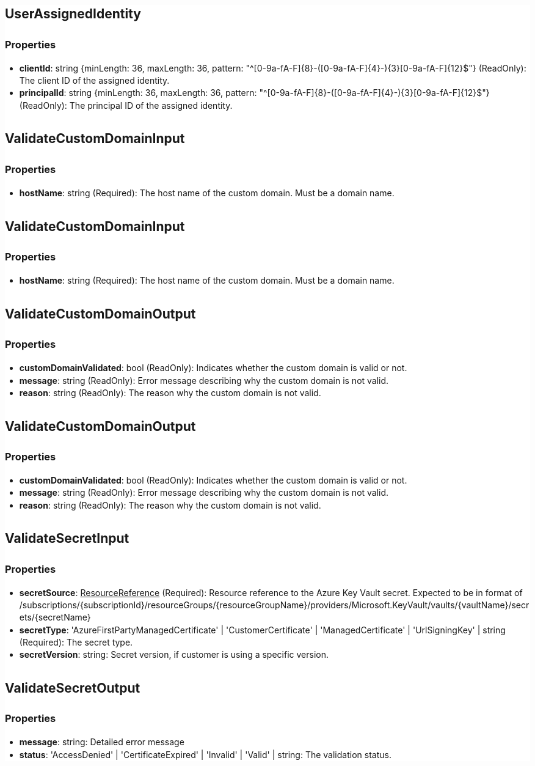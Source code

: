 ## UserAssignedIdentity
### Properties
* **clientId**: string {minLength: 36, maxLength: 36, pattern: "^[0-9a-fA-F]{8}-([0-9a-fA-F]{4}-){3}[0-9a-fA-F]{12}$"} (ReadOnly): The client ID of the assigned identity.
* **principalId**: string {minLength: 36, maxLength: 36, pattern: "^[0-9a-fA-F]{8}-([0-9a-fA-F]{4}-){3}[0-9a-fA-F]{12}$"} (ReadOnly): The principal ID of the assigned identity.

## ValidateCustomDomainInput
### Properties
* **hostName**: string (Required): The host name of the custom domain. Must be a domain name.

## ValidateCustomDomainInput
### Properties
* **hostName**: string (Required): The host name of the custom domain. Must be a domain name.

## ValidateCustomDomainOutput
### Properties
* **customDomainValidated**: bool (ReadOnly): Indicates whether the custom domain is valid or not.
* **message**: string (ReadOnly): Error message describing why the custom domain is not valid.
* **reason**: string (ReadOnly): The reason why the custom domain is not valid.

## ValidateCustomDomainOutput
### Properties
* **customDomainValidated**: bool (ReadOnly): Indicates whether the custom domain is valid or not.
* **message**: string (ReadOnly): Error message describing why the custom domain is not valid.
* **reason**: string (ReadOnly): The reason why the custom domain is not valid.

## ValidateSecretInput
### Properties
* **secretSource**: [ResourceReference](#resourcereference) (Required): Resource reference to the Azure Key Vault secret. Expected to be in format of /subscriptions/{subscriptionId}/resourceGroups/{resourceGroupName}/providers/Microsoft.KeyVault/vaults/{vaultName}/secrets/{secretName}
* **secretType**: 'AzureFirstPartyManagedCertificate' | 'CustomerCertificate' | 'ManagedCertificate' | 'UrlSigningKey' | string (Required): The secret type.
* **secretVersion**: string: Secret version, if customer is using a specific version.

## ValidateSecretOutput
### Properties
* **message**: string: Detailed error message
* **status**: 'AccessDenied' | 'CertificateExpired' | 'Invalid' | 'Valid' | string: The validation status.

